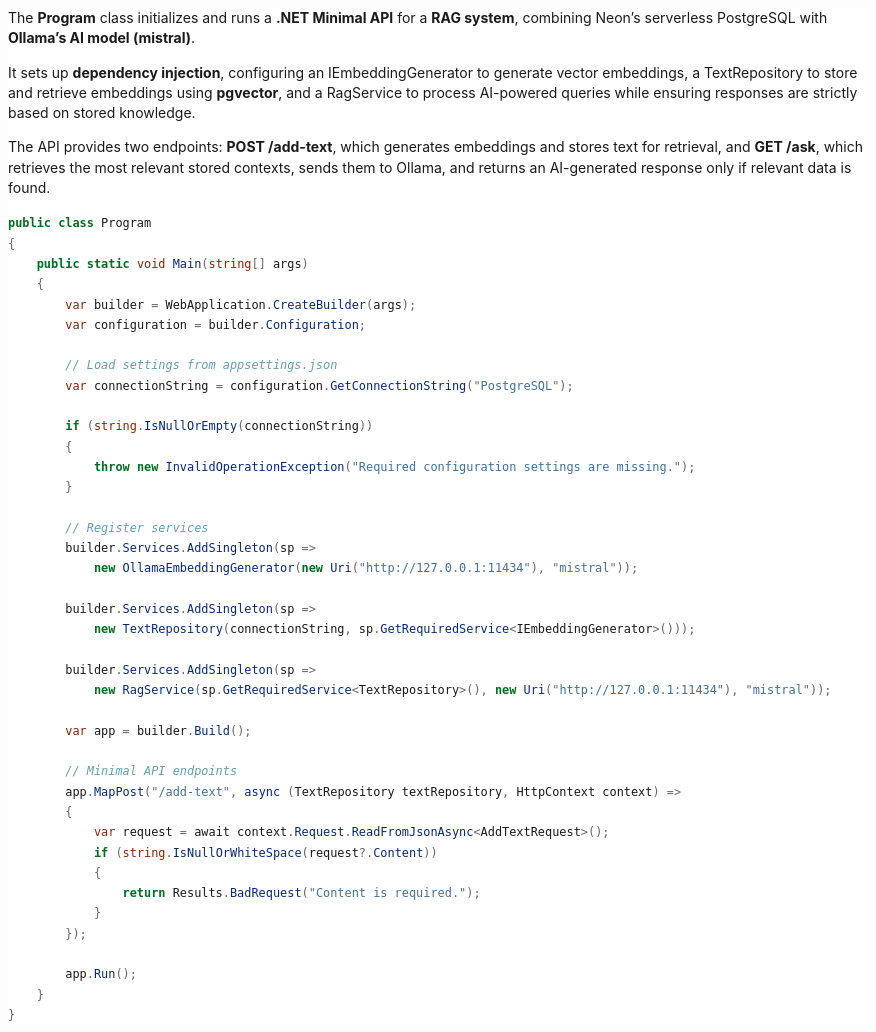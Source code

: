 The **Program** class initializes and runs a **.NET Minimal API** for a **RAG system**, combining Neon’s serverless PostgreSQL with **Ollama’s AI model (mistral)**.

It sets up **dependency injection**, configuring an IEmbeddingGenerator to generate vector embeddings, a TextRepository to store and retrieve embeddings using **pgvector**, and a RagService to process AI-powered queries while ensuring responses are strictly based on stored knowledge.

The API provides two endpoints: **POST /add-text**, which generates embeddings and stores text for retrieval, and **GET /ask**, which retrieves the most relevant stored contexts, sends them to Ollama, and returns an AI-generated response only if relevant data is found.

```csharp
public class Program  
{  
    public static void Main(string[] args)  
    {  
        var builder = WebApplication.CreateBuilder(args);  
        var configuration = builder.Configuration;  
  
        // Load settings from appsettings.json  
        var connectionString = configuration.GetConnectionString("PostgreSQL");  
  
        if (string.IsNullOrEmpty(connectionString))  
        {  
            throw new InvalidOperationException("Required configuration settings are missing.");  
        }  
  
        // Register services  
        builder.Services.AddSingleton(sp =>  
            new OllamaEmbeddingGenerator(new Uri("http://127.0.0.1:11434"), "mistral"));  
  
        builder.Services.AddSingleton(sp =>  
            new TextRepository(connectionString, sp.GetRequiredService<IEmbeddingGenerator>()));  
  
        builder.Services.AddSingleton(sp =>  
            new RagService(sp.GetRequiredService<TextRepository>(), new Uri("http://127.0.0.1:11434"), "mistral"));  
  
        var app = builder.Build();  
  
        // Minimal API endpoints  
        app.MapPost("/add-text", async (TextRepository textRepository, HttpContext context) =>  
        {  
            var request = await context.Request.ReadFromJsonAsync<AddTextRequest>();  
            if (string.IsNullOrWhiteSpace(request?.Content))  
            {  
                return Results.BadRequest("Content is required.");  
            }  
        });  
  
        app.Run();  
    }  
}
```
